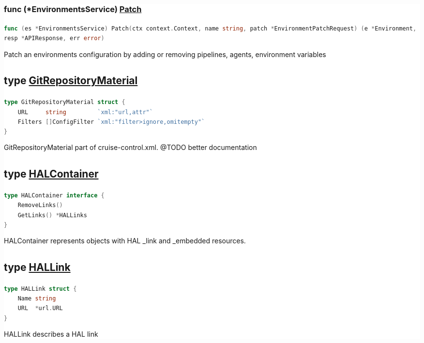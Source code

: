


### <a name="EnvironmentsService.Patch">func</a> (\*EnvironmentsService) [Patch](/src/target/environment.go?s=3090:3239#L94)
``` go
func (es *EnvironmentsService) Patch(ctx context.Context, name string, patch *EnvironmentPatchRequest) (e *Environment, resp *APIResponse, err error)
```
Patch an environments configuration by adding or removing pipelines, agents, environment variables




## <a name="GitRepositoryMaterial">type</a> [GitRepositoryMaterial](/src/target/configuration.go?s=3178:3312#L78)
``` go
type GitRepositoryMaterial struct {
    URL     string         `xml:"url,attr"`
    Filters []ConfigFilter `xml:"filter>ignore,omitempty"`
}
```
GitRepositoryMaterial part of cruise-control.xml. @TODO better documentation










## <a name="HALContainer">type</a> [HALContainer](/src/target/resource.go?s=387:455#L17)
``` go
type HALContainer interface {
    RemoveLinks()
    GetLinks() *HALLinks
}
```
HALContainer represents objects with HAL _link and _embedded resources.










## <a name="HALLink">type</a> [HALLink](/src/target/resource.go?s=632:683#L29)
``` go
type HALLink struct {
    Name string
    URL  *url.URL
}
```
HALLink describes a HAL link
